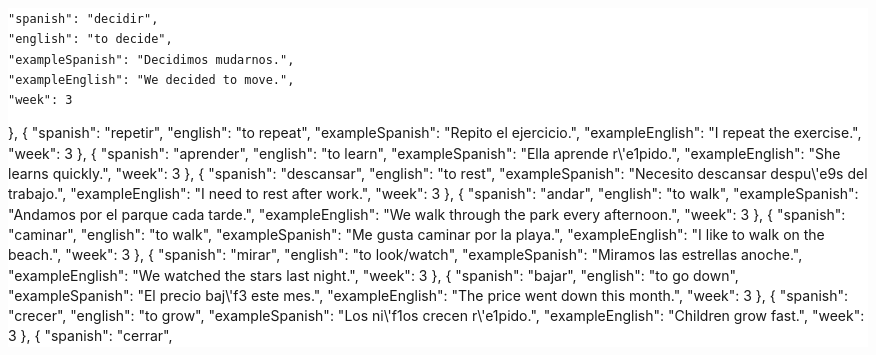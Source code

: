     "spanish": "decidir",
    "english": "to decide",
    "exampleSpanish": "Decidimos mudarnos.",
    "exampleEnglish": "We decided to move.",
    "week": 3
  },
  {
    "spanish": "repetir",
    "english": "to repeat",
    "exampleSpanish": "Repito el ejercicio.",
    "exampleEnglish": "I repeat the exercise.",
    "week": 3
  },
  {
    "spanish": "aprender",
    "english": "to learn",
    "exampleSpanish": "Ella aprende r\\'e1pido.",
    "exampleEnglish": "She learns quickly.",
    "week": 3
  },
  {
    "spanish": "descansar",
    "english": "to rest",
    "exampleSpanish": "Necesito descansar despu\\'e9s del trabajo.",
    "exampleEnglish": "I need to rest after work.",
    "week": 3
  },
  {
    "spanish": "andar",
    "english": "to walk",
    "exampleSpanish": "Andamos por el parque cada tarde.",
    "exampleEnglish": "We walk through the park every afternoon.",
    "week": 3
  },
  {
    "spanish": "caminar",
    "english": "to walk",
    "exampleSpanish": "Me gusta caminar por la playa.",
    "exampleEnglish": "I like to walk on the beach.",
    "week": 3
  },
  {
    "spanish": "mirar",
    "english": "to look/watch",
    "exampleSpanish": "Miramos las estrellas anoche.",
    "exampleEnglish": "We watched the stars last night.",
    "week": 3
  },
  {
    "spanish": "bajar",
    "english": "to go down",
    "exampleSpanish": "El precio baj\\'f3 este mes.",
    "exampleEnglish": "The price went down this month.",
    "week": 3
  },
  {
    "spanish": "crecer",
    "english": "to grow",
    "exampleSpanish": "Los ni\\'f1os crecen r\\'e1pido.",
    "exampleEnglish": "Children grow fast.",
    "week": 3
  },
  {
    "spanish": "cerrar",